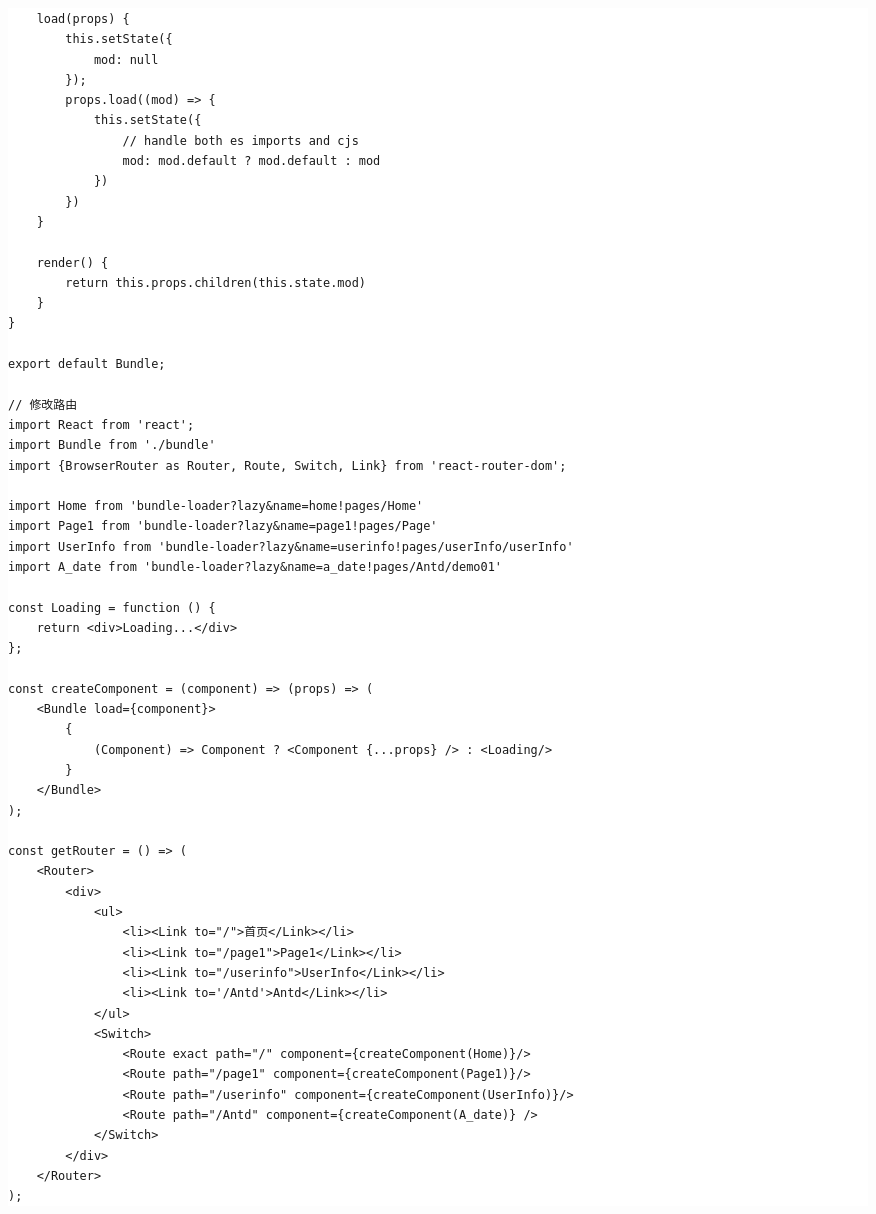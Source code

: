         load(props) {
            this.setState({
                mod: null
            });
            props.load((mod) => {
                this.setState({
                    // handle both es imports and cjs
                    mod: mod.default ? mod.default : mod
                })
            })
        }

        render() {
            return this.props.children(this.state.mod)
        }
    }

    export default Bundle;

    // 修改路由
    import React from 'react';
    import Bundle from './bundle'
    import {BrowserRouter as Router, Route, Switch, Link} from 'react-router-dom';

    import Home from 'bundle-loader?lazy&name=home!pages/Home'
    import Page1 from 'bundle-loader?lazy&name=page1!pages/Page'
    import UserInfo from 'bundle-loader?lazy&name=userinfo!pages/userInfo/userInfo'
    import A_date from 'bundle-loader?lazy&name=a_date!pages/Antd/demo01'

    const Loading = function () {
        return <div>Loading...</div>
    };

    const createComponent = (component) => (props) => (
        <Bundle load={component}>
            {
                (Component) => Component ? <Component {...props} /> : <Loading/>
            }
        </Bundle>
    );

    const getRouter = () => (
        <Router>
            <div>
                <ul>
                    <li><Link to="/">首页</Link></li>
                    <li><Link to="/page1">Page1</Link></li>
                    <li><Link to="/userinfo">UserInfo</Link></li>
                    <li><Link to='/Antd'>Antd</Link></li>
                </ul>
                <Switch>
                    <Route exact path="/" component={createComponent(Home)}/>
                    <Route path="/page1" component={createComponent(Page1)}/>
                    <Route path="/userinfo" component={createComponent(UserInfo)}/>
                    <Route path="/Antd" component={createComponent(A_date)} />
                </Switch>
            </div>
        </Router>
    );
